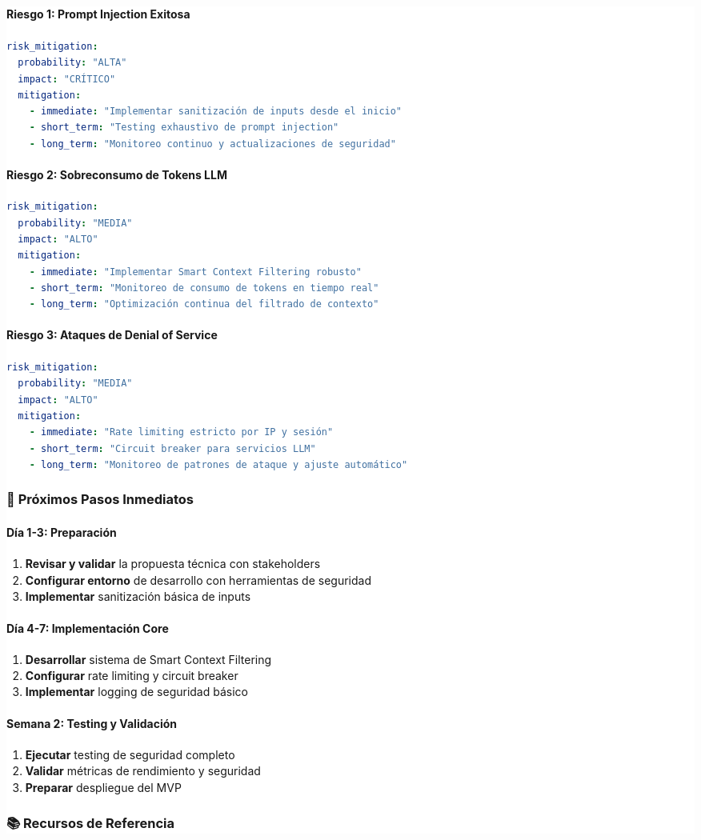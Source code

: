 #### **Riesgo 1: Prompt Injection Exitosa**
```yaml
risk_mitigation:
  probability: "ALTA"
  impact: "CRÍTICO"
  mitigation:
    - immediate: "Implementar sanitización de inputs desde el inicio"
    - short_term: "Testing exhaustivo de prompt injection"
    - long_term: "Monitoreo continuo y actualizaciones de seguridad"
```

#### **Riesgo 2: Sobreconsumo de Tokens LLM**
```yaml
risk_mitigation:
  probability: "MEDIA"
  impact: "ALTO"
  mitigation:
    - immediate: "Implementar Smart Context Filtering robusto"
    - short_term: "Monitoreo de consumo de tokens en tiempo real"
    - long_term: "Optimización continua del filtrado de contexto"
```

#### **Riesgo 3: Ataques de Denial of Service**
```yaml
risk_mitigation:
  probability: "MEDIA"
  impact: "ALTO"
  mitigation:
    - immediate: "Rate limiting estricto por IP y sesión"
    - short_term: "Circuit breaker para servicios LLM"
    - long_term: "Monitoreo de patrones de ataque y ajuste automático"
```

### 🎯 **Próximos Pasos Inmediatos**

#### **Día 1-3: Preparación**
1. **Revisar y validar** la propuesta técnica con stakeholders
2. **Configurar entorno** de desarrollo con herramientas de seguridad
3. **Implementar** sanitización básica de inputs

#### **Día 4-7: Implementación Core**
1. **Desarrollar** sistema de Smart Context Filtering
2. **Configurar** rate limiting y circuit breaker
3. **Implementar** logging de seguridad básico

#### **Semana 2: Testing y Validación**
1. **Ejecutar** testing de seguridad completo
2. **Validar** métricas de rendimiento y seguridad
3. **Preparar** despliegue del MVP

### 📚 **Recursos de Referencia**
